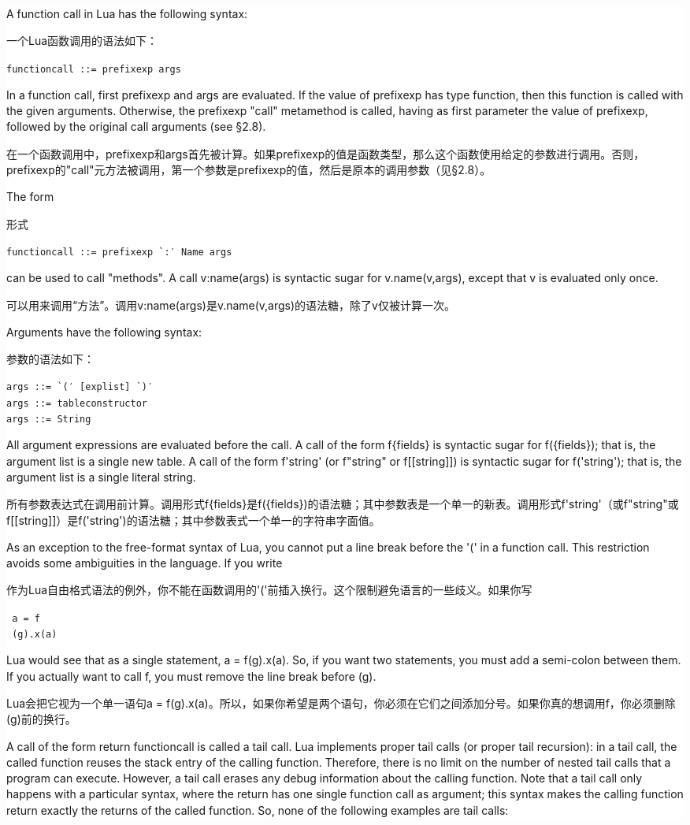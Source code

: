 A function call in Lua has the following syntax:   

一个Lua函数调用的语法如下：  

	functioncall ::= prefixexp args  

In a function call, first prefixexp and args are evaluated. If the value of prefixexp has type function, then this function is called with the given arguments. Otherwise, the prefixexp "call" metamethod is called, having as first parameter the value of prefixexp, followed by the original call arguments (see §2.8).   

在一个函数调用中，prefixexp和args首先被计算。如果prefixexp的值是函数类型，那么这个函数使用给定的参数进行调用。否则，prefixexp的"call"元方法被调用，第一个参数是prefixexp的值，然后是原本的调用参数（见§2.8）。  

The form   

形式  

	functioncall ::= prefixexp `:′ Name args  

can be used to call "methods". A call v:name(args) is syntactic sugar for v.name(v,args), except that v is evaluated only once.   

可以用来调用“方法”。调用v:name(args)是v.name(v,args)的语法糖，除了v仅被计算一次。  

Arguments have the following syntax:   

参数的语法如下：  

	args ::= `(′ [explist] `)′  
	args ::= tableconstructor  
	args ::= String  

All argument expressions are evaluated before the call. A call of the form f{fields} is syntactic sugar for f({fields}); that is, the argument list is a single new table. A call of the form f'string' (or f"string" or f[[string]]) is syntactic sugar for f('string'); that is, the argument list is a single literal string.   

所有参数表达式在调用前计算。调用形式f{fields}是f({fields})的语法糖；其中参数表是一个单一的新表。调用形式f'string'（或f"string"或f[[string]]）是f('string')的语法糖；其中参数表式一个单一的字符串字面值。  

As an exception to the free-format syntax of Lua, you cannot put a line break before the '(' in a function call. This restriction avoids some ambiguities in the language. If you write   

作为Lua自由格式语法的例外，你不能在函数调用的'('前插入换行。这个限制避免语言的一些歧义。如果你写  

     a = f  
     (g).x(a)  

Lua would see that as a single statement, a = f(g).x(a). So, if you want two statements, you must add a semi-colon between them. If you actually want to call f, you must remove the line break before (g).   

Lua会把它视为一个单一语句a = f(g).x(a)。所以，如果你希望是两个语句，你必须在它们之间添加分号。如果你真的想调用f，你必须删除(g)前的换行。  

A call of the form return functioncall is called a tail call. Lua implements proper tail calls (or proper tail recursion): in a tail call, the called function reuses the stack entry of the calling function. Therefore, there is no limit on the number of nested tail calls that a program can execute. However, a tail call erases any debug information about the calling function. Note that a tail call only happens with a particular syntax, where the return has one single function call as argument; this syntax makes the calling function return exactly the returns of the called function. So, none of the following examples are tail calls:   
